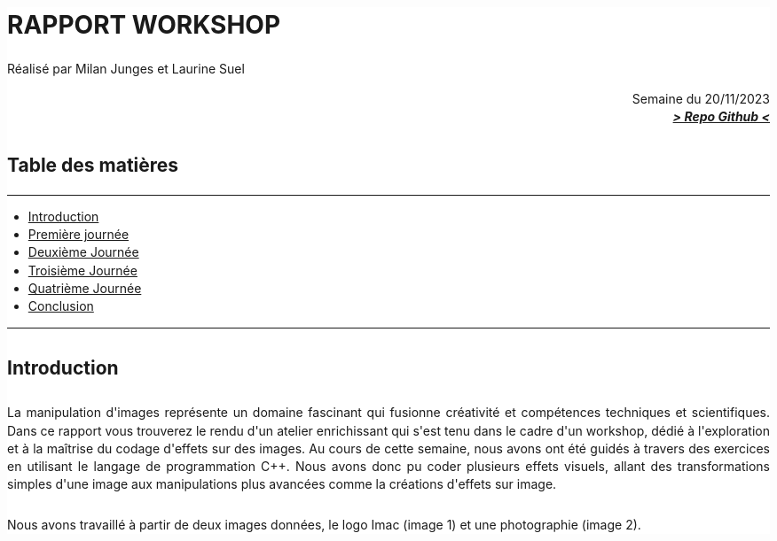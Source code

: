 # RAPPORT WORKSHOP 

Réalisé par Milan Junges et Laurine Suel
<div style= "text-align: right;"> 
Semaine du 20/11/2023 
</br> 
<a href="https://github.com/ElMilaan/Workshop-Laurine.S_Milan" style= "font-style: italic;font-weight:bold;"> > Repo Github < </a>
</div>

## Table des matières
___

- [Introduction](#introduction)
- [Première journée](#première-journée-de-workshop)
- [Deuxième Journée](#deuxième-journée-de-workshop)
- [Troisième Journée](#troisième-journée-de-workshop)
- [Quatrième Journée](#quatrième-jour-de-workshop)
- [Conclusion](#conclusion)
___


## Introduction 
<div style= "text-align: justify; margin : 25px 0"> La manipulation d'images représente un domaine fascinant qui fusionne créativité et compétences techniques et scientifiques.   Dans ce rapport vous trouverez le rendu d'un atelier enrichissant qui s'est tenu dans le cadre d'un workshop, dédié à l'exploration et à la maîtrise du codage d'effets sur des images.  Au cours de cette semaine, nous avons ont été guidés à travers des exercices en utilisant le langage de programmation C++. Nous avons donc pu coder plusieurs effets visuels, allant des transformations simples d'une image aux manipulations plus avancées comme la créations d'effets sur image.</div>
<div style= "text-align: justify; margin : 25px 0""> Nous avons travaillé à partir de deux images données, le logo Imac (image 1) et une photographie (image 2).</div>


